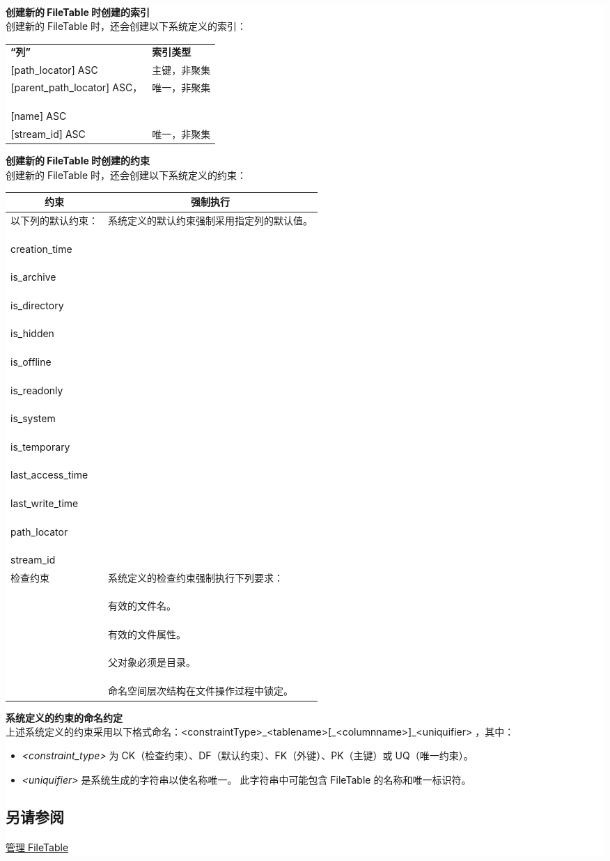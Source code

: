 **创建新的 FileTable 时创建的索引**  
 创建新的 FileTable 时，还会创建以下系统定义的索引：  
  
|||  
|-|-|  
|**“列”**|**索引类型**|  
|[path_locator] ASC|主键，非聚集|  
|[parent_path_locator] ASC，<br /><br /> [name] ASC|唯一，非聚集|  
|[stream_id] ASC|唯一，非聚集|  
  
 **创建新的 FileTable 时创建的约束**  
 创建新的 FileTable 时，还会创建以下系统定义的约束：  
  
|约束|强制执行|  
|-----------------|--------------|  
|以下列的默认约束：<br /><br /> creation_time<br /><br /> is_archive<br /><br /> is_directory<br /><br /> is_hidden<br /><br /> is_offline<br /><br /> is_readonly<br /><br /> is_system<br /><br /> is_temporary<br /><br /> last_access_time<br /><br /> last_write_time<br /><br /> path_locator<br /><br /> stream_id|系统定义的默认约束强制采用指定列的默认值。|  
|检查约束|系统定义的检查约束强制执行下列要求：<br /><br /> 有效的文件名。<br /><br /> 有效的文件属性。<br /><br /> 父对象必须是目录。<br /><br /> 命名空间层次结构在文件操作过程中锁定。|  
  
 **系统定义的约束的命名约定**  
 上述系统定义的约束采用以下格式命名：\<constraintType>_\<tablename>[\_\<columnname>]\_\<uniquifier>  ，其中：  
  
-   *<constraint_type>* 为 CK（检查约束）、DF（默认约束）、FK（外键）、PK（主键）或 UQ（唯一约束）。  
  
-   *\<uniquifier>* 是系统生成的字符串以使名称唯一。 此字符串中可能包含 FileTable 的名称和唯一标识符。  
  
## <a name="see-also"></a>另请参阅  
 [管理 FileTable](../../relational-databases/blob/manage-filetables.md)  
  
  

